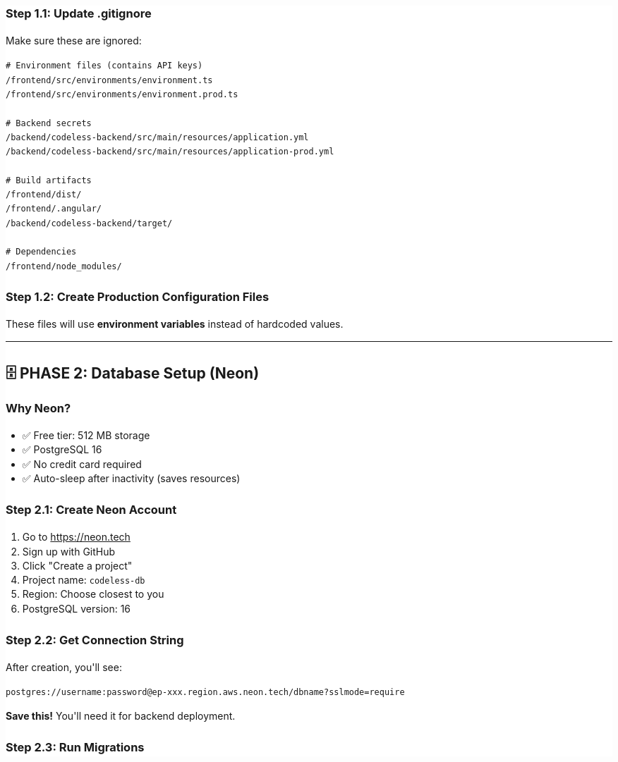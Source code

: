 ### **Step 1.1: Update .gitignore**

Make sure these are ignored:
```
# Environment files (contains API keys)
/frontend/src/environments/environment.ts
/frontend/src/environments/environment.prod.ts

# Backend secrets
/backend/codeless-backend/src/main/resources/application.yml
/backend/codeless-backend/src/main/resources/application-prod.yml

# Build artifacts
/frontend/dist/
/frontend/.angular/
/backend/codeless-backend/target/

# Dependencies
/frontend/node_modules/
```

### **Step 1.2: Create Production Configuration Files**

These files will use **environment variables** instead of hardcoded values.

---

## 🗄️ **PHASE 2: Database Setup (Neon)**

### **Why Neon?**
- ✅ Free tier: 512 MB storage
- ✅ PostgreSQL 16
- ✅ No credit card required
- ✅ Auto-sleep after inactivity (saves resources)

### **Step 2.1: Create Neon Account**
1. Go to https://neon.tech
2. Sign up with GitHub
3. Click "Create a project"
4. Project name: `codeless-db`
5. Region: Choose closest to you
6. PostgreSQL version: 16

### **Step 2.2: Get Connection String**
After creation, you'll see:
```
postgres://username:password@ep-xxx.region.aws.neon.tech/dbname?sslmode=require
```

**Save this!** You'll need it for backend deployment.

### **Step 2.3: Run Migrations**
